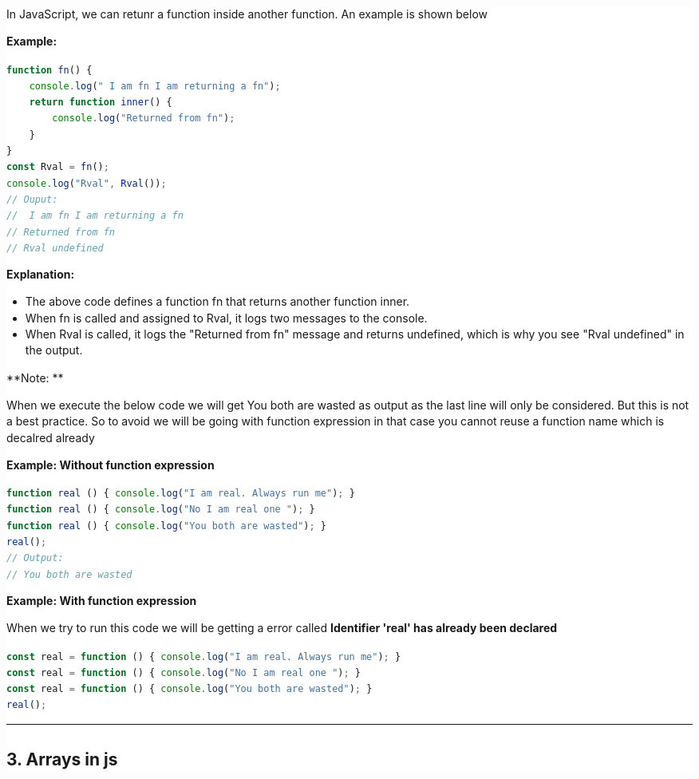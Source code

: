 In JavaScript, we can retunr a function inside another function. An example is shown below

**Example:**

```javascript
function fn() {
    console.log(" I am fn I am returning a fn");  
    return function inner() {
        console.log("Returned from fn");  
    }
}
const Rval = fn();
console.log("Rval", Rval()); 
// Ouput:
//  I am fn I am returning a fn
// Returned from fn
// Rval undefined
```
**Explanation:**

* The above code defines a function fn that returns another function inner. 
* When fn is called and assigned to Rval, it logs two messages to the console. 
* When Rval is called, it logs the "Returned from fn" message and returns undefined, which is why you see "Rval undefined" in the output.

**Note: **

When we execute the below code we will get You both are wasted as output as the last line will only be considered. But this is not a best practice. So to avoid we will be going with function expression in that case you cannot reuse a function name which is decalred  already

**Example: Without function expression**

```javascript
function real () { console.log("I am real. Always run me"); }
function real () { console.log("No I am real one "); }
function real () { console.log("You both are wasted"); }
real();
// Output:
// You both are wasted
```

**Example: With function expression**

When we try to run this code we will be getting a error called **Identifier 'real' has already been declared**

```javascript
const real = function () { console.log("I am real. Always run me"); }
const real = function () { console.log("No I am real one "); }
const real = function () { console.log("You both are wasted"); }
real();
```

---


## 3.  Arrays in js 
